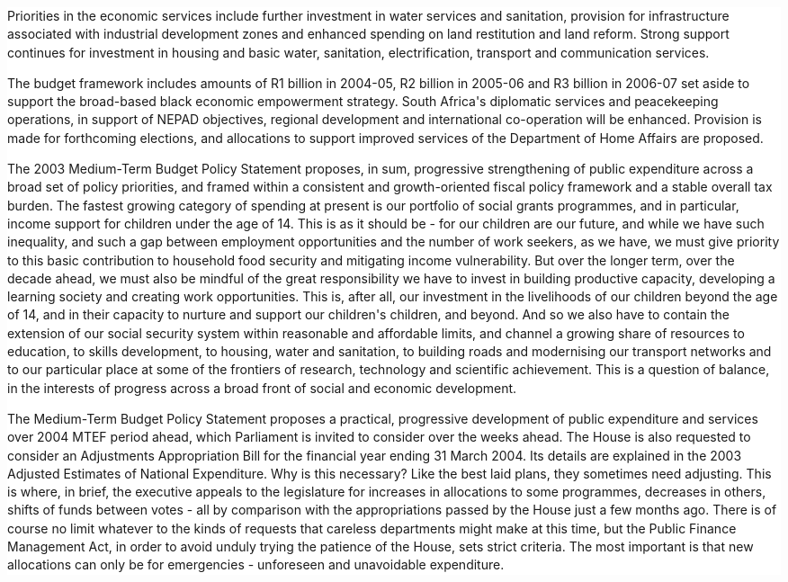 Priorities in the economic services  include  further  investment  in  water
services  and  sanitation,  provision  for  infrastructure  associated  with
industrial development zones and enhanced spending on land  restitution  and
land reform. Strong support continues for investment in  housing  and  basic
water, sanitation, electrification, transport and communication services.

The budget framework includes amounts of R1 billion in 2004-05,  R2  billion
in 2005-06 and R3 billion in 2006-07 set aside to  support  the  broad-based
black economic empowerment strategy. South Africa's diplomatic services  and
peacekeeping  operations,  in  support   of   NEPAD   objectives,   regional
development and international co-operation will be  enhanced.  Provision  is
made  for  forthcoming  elections,  and  allocations  to  support   improved
services of the Department of Home Affairs are proposed.

The 2003 Medium-Term Budget Policy Statement proposes, in  sum,  progressive
strengthening  of  public  expenditure  across  a  broad   set   of   policy
priorities, and  framed  within  a  consistent  and  growth-oriented  fiscal
policy framework and a  stable  overall  tax  burden.  The  fastest  growing
category  of  spending  at  present  is  our  portfolio  of  social   grants
programmes, and in particular, income support for children under the age  of
14. This is as it should be - for our children are our future, and while  we
have such inequality, and such a gap between  employment  opportunities  and
the number of work seekers, as we have, we must give priority to this  basic
contribution   to   household   food   security   and   mitigating    income
vulnerability. But over the longer term, over  the  decade  ahead,  we  must
also be mindful of the great responsibility we have to  invest  in  building
productive  capacity,  developing  a  learning  society  and  creating  work
opportunities. This is, after all, our investment in the livelihoods of  our
children beyond the age of 14, and in their capacity to nurture and  support
our children's children, and beyond. And so we  also  have  to  contain  the
extension of our social security system  within  reasonable  and  affordable
limits, and channel a growing share of resources  to  education,  to  skills
development, to  housing,  water  and  sanitation,  to  building  roads  and
modernising our transport networks and to our particular place  at  some  of
the frontiers of research, technology and scientific achievement. This is  a
question of balance, in the interests of progress across a  broad  front  of
social and economic development.

The Medium-Term Budget Policy Statement proposes  a  practical,  progressive
development of public expenditure and services over 2004 MTEF period  ahead,
which Parliament is invited to consider over the weeks ahead. The  House  is
also requested  to  consider  an  Adjustments  Appropriation  Bill  for  the
financial year ending 31 March 2004. Its details are explained in  the  2003
Adjusted Estimates of National Expenditure. Why is this necessary? Like  the
best laid plans, they sometimes need adjusting. This  is  where,  in  brief,
the executive appeals to the legislature for  increases  in  allocations  to
some programmes, decreases in others, shifts of funds between  votes  -  all
by comparison with the appropriations passed by the House just a few  months
ago. There is of course no limit whatever to  the  kinds  of  requests  that
careless departments might  make  at  this  time,  but  the  Public  Finance
Management Act, in order to avoid unduly trying the patience of  the  House,
sets strict criteria. The most important is that new  allocations  can  only
be for emergencies - unforeseen and unavoidable expenditure.
